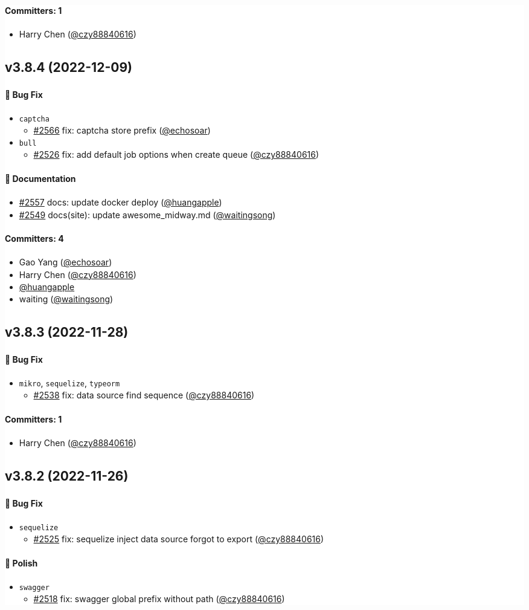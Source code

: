 #### Committers: 1
- Harry Chen ([@czy88840616](https://github.com/czy88840616))



## v3.8.4 (2022-12-09)

#### :bug: Bug Fix
* `captcha`
  * [#2566](https://github.com/midwayjs/midway/pull/2566) fix: captcha store prefix ([@echosoar](https://github.com/echosoar))
* `bull`
  * [#2526](https://github.com/midwayjs/midway/pull/2526) fix: add default job options when create queue ([@czy88840616](https://github.com/czy88840616))

#### :memo: Documentation
* [#2557](https://github.com/midwayjs/midway/pull/2557) docs: update docker deploy ([@huangapple](https://github.com/huangapple))
* [#2549](https://github.com/midwayjs/midway/pull/2549) docs(site): update awesome_midway.md ([@waitingsong](https://github.com/waitingsong))

#### Committers: 4
- Gao Yang ([@echosoar](https://github.com/echosoar))
- Harry Chen ([@czy88840616](https://github.com/czy88840616))
- [@huangapple](https://github.com/huangapple)
- waiting ([@waitingsong](https://github.com/waitingsong))



## v3.8.3 (2022-11-28)

#### :bug: Bug Fix
* `mikro`, `sequelize`, `typeorm`
  * [#2538](https://github.com/midwayjs/midway/pull/2538) fix: data source find sequence ([@czy88840616](https://github.com/czy88840616))

#### Committers: 1
- Harry Chen ([@czy88840616](https://github.com/czy88840616))



## v3.8.2 (2022-11-26)

#### :bug: Bug Fix
* `sequelize`
  * [#2525](https://github.com/midwayjs/midway/pull/2525) fix: sequelize inject data source forgot to export ([@czy88840616](https://github.com/czy88840616))

#### :nail_care: Polish
* `swagger`
  * [#2518](https://github.com/midwayjs/midway/pull/2518) fix: swagger global prefix without path ([@czy88840616](https://github.com/czy88840616))
